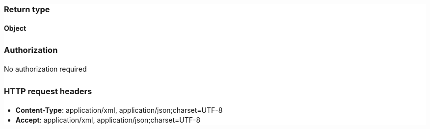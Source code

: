 ### Return type

**Object**

### Authorization

No authorization required

### HTTP request headers

 - **Content-Type**: application/xml, application/json;charset=UTF-8
 - **Accept**: application/xml, application/json;charset=UTF-8

